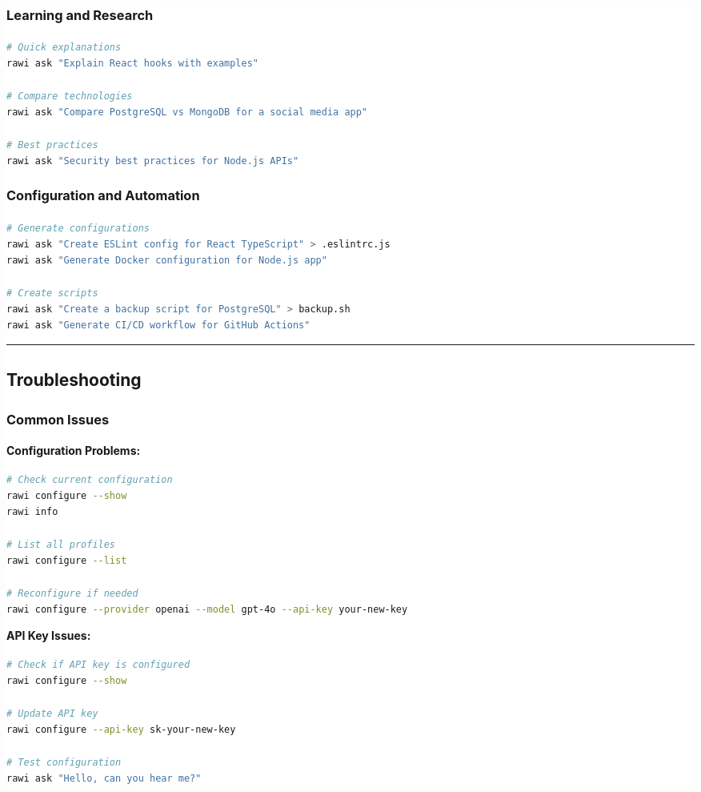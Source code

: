 ### Learning and Research

```bash
# Quick explanations
rawi ask "Explain React hooks with examples"

# Compare technologies
rawi ask "Compare PostgreSQL vs MongoDB for a social media app"

# Best practices
rawi ask "Security best practices for Node.js APIs"
```

### Configuration and Automation

```bash
# Generate configurations
rawi ask "Create ESLint config for React TypeScript" > .eslintrc.js
rawi ask "Generate Docker configuration for Node.js app"

# Create scripts
rawi ask "Create a backup script for PostgreSQL" > backup.sh
rawi ask "Generate CI/CD workflow for GitHub Actions"
```

---

## Troubleshooting

### Common Issues

**Configuration Problems:**

```bash
# Check current configuration
rawi configure --show
rawi info

# List all profiles
rawi configure --list

# Reconfigure if needed
rawi configure --provider openai --model gpt-4o --api-key your-new-key
```

**API Key Issues:**

```bash
# Check if API key is configured
rawi configure --show

# Update API key
rawi configure --api-key sk-your-new-key

# Test configuration
rawi ask "Hello, can you hear me?"
```
